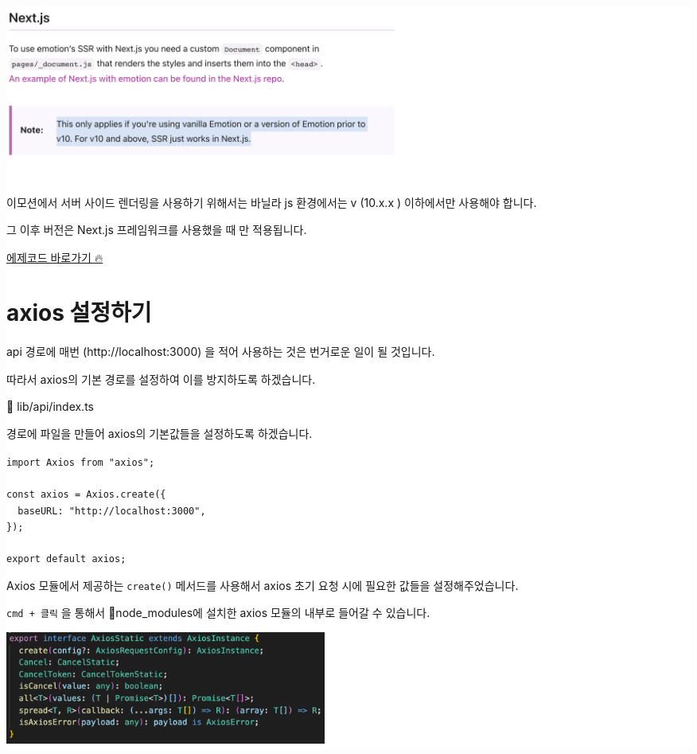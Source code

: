 <img width="500" src="./images/emotion.png" alt="이모션 SSR"/>

이모션에서 서버 사이드 렌더링을 사용하기 위해서는 바닐라 js 환경에서는 v (10.x.x ) 이하에서만 사용해야 합니다.

그 이후 버전은 Next.js 프레임워크를 사용했을 때 만 적용됩니다.

[에제코드 바로가기 🔥](https://github.com/vercel/next.js/tree/master/examples/with-emotion-vanilla)

# axios 설정하기

api 경로에 매번 (http://localhost:3000) 을 적어 사용하는 것은 번거로운 일이 될 것입니다.

따라서 axios의 기본 경로를 설정하여 이를 방지하도록 하겠습니다.

📁 lib/api/index.ts

경로에 파일을 만들어 axios의 기본값들을 설정하도록 하겠습니다.

```tsx
import Axios from "axios";

const axios = Axios.create({
  baseURL: "http://localhost:3000",
});

export default axios;
```

Axios 모듈에서 제공하는 `create()` 메서드를 사용해서 axios 초기 요청 시에 필요한 값들을 설정해주었습니다.

`cmd + 클릭` 을 통해서 📁node_modules에 설치한 axios 모듈의 내부로 들어갈 수 있습니다.

<img width="400" src="./images/axios1.png" alt="axios1">